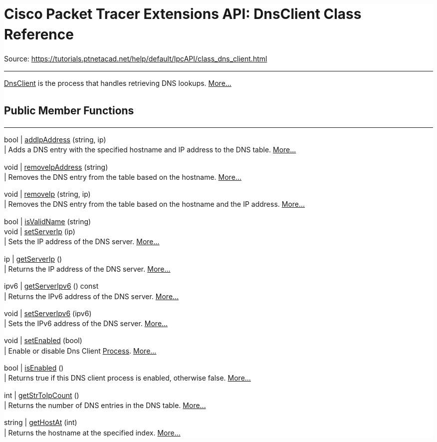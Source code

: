 # Cisco Packet Tracer Extensions API: DnsClient Class Reference

Source: https://tutorials.ptnetacad.net/help/default/IpcAPI/class_dns_client.html

---

[DnsClient](class_dns_client.html "DnsClient is the process that handles retrieving DNS lookups.") is the process that handles retrieving DNS lookups. [More...](class_dns_client.html#details)

##  Public Member Functions  
  
---  
bool | [addIpAddress](class_dns_client.html#a41cd2bac50206d5cd3ece4d38c989097) (string, ip)  
| Adds a DNS entry with the specified hostname and IP address to the DNS table. [More...](class_dns_client.html#a41cd2bac50206d5cd3ece4d38c989097)  
  
void | [removeIpAddress](class_dns_client.html#a7d978f7def0e4c0798440299c11b8edb) (string)  
| Removes the DNS entry from the table based on the hostname. [More...](class_dns_client.html#a7d978f7def0e4c0798440299c11b8edb)  
  
void | [removeIp](class_dns_client.html#afc0572ddd8683cba451e4428c96a5187) (string, ip)  
| Removes the DNS entry from the table based on the hostname and the IP address. [More...](class_dns_client.html#afc0572ddd8683cba451e4428c96a5187)  
  
bool | [isValidName](class_dns_client.html#a6fddf9cf84a07b0e3f950b6726e59fd8) (string)  
void | [setServerIp](class_dns_client.html#ae9352af7f8b1da018a66a6c8f4100a6b) (ip)  
| Sets the IP address of the DNS server. [More...](class_dns_client.html#ae9352af7f8b1da018a66a6c8f4100a6b)  
  
ip | [getServerIp](class_dns_client.html#a53fe80037c50e3436f6d657e3a4efc57) ()  
| Returns the IP address of the DNS server. [More...](class_dns_client.html#a53fe80037c50e3436f6d657e3a4efc57)  
  
ipv6 | [getServerIpv6](class_dns_client.html#ae1b270065c2fdffbf7e2f8cec6b8c47e) () const  
| Returns the IPv6 address of the DNS server. [More...](class_dns_client.html#ae1b270065c2fdffbf7e2f8cec6b8c47e)  
  
void | [setServerIpv6](class_dns_client.html#aefbf56af88f88861c037f33bfb4c306b) (ipv6)  
| Sets the IPv6 address of the DNS server. [More...](class_dns_client.html#aefbf56af88f88861c037f33bfb4c306b)  
  
void | [setEnabled](class_dns_client.html#adb126c6112b700d352f31a9a673e2fed) (bool)  
| Enable or disable Dns Client [Process](class_process.html "Process is the base class for all device processes."). [More...](class_dns_client.html#adb126c6112b700d352f31a9a673e2fed)  
  
bool | [isEnabled](class_dns_client.html#aac02ad21070b1017655e5d624ff1aa56) ()  
| Returns true if this DNS client process is enabled, otherwise false. [More...](class_dns_client.html#aac02ad21070b1017655e5d624ff1aa56)  
  
int | [getStrToIpCount](class_dns_client.html#adfa28577058b29af24feca366fead509) ()  
| Returns the number of DNS entries in the DNS table. [More...](class_dns_client.html#adfa28577058b29af24feca366fead509)  
  
string | [getHostAt](class_dns_client.html#ac0a089644514fe62a2ea7adc66b1b992) (int)  
| Returns the hostname at the specified index. [More...](class_dns_client.html#ac0a089644514fe62a2ea7adc66b1b992)  
  